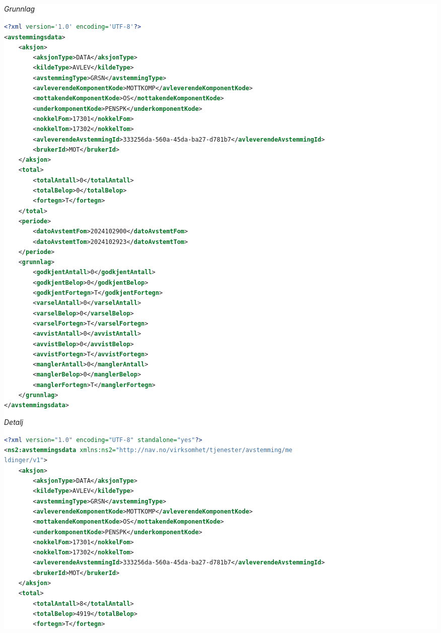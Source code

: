 *Grunnlag*

```xml
<?xml version='1.0' encoding='UTF-8'?>
<avstemmingsdata>
    <aksjon>
        <aksjonType>DATA</aksjonType>
        <kildeType>AVLEV</kildeType>
        <avstemmingType>GRSN</avstemmingType>
        <avleverendeKomponentKode>MOTTKOMP</avleverendeKomponentKode>
        <mottakendeKomponentKode>OS</mottakendeKomponentKode>
        <underkomponentKode>PENSPK</underkomponentKode>
        <nokkelFom>17301</nokkelFom>
        <nokkelTom>17302</nokkelTom>
        <avleverendeAvstemmingId>333256da-560a-45da-ba27-d781b7</avleverendeAvstemmingId>
        <brukerId>MOT</brukerId>
    </aksjon>
    <total>
        <totalAntall>0</totalAntall>
        <totalBelop>0</totalBelop>
        <fortegn>T</fortegn>
    </total>
    <periode>
        <datoAvstemtFom>2024102900</datoAvstemtFom>
        <datoAvstemtTom>2024102923</datoAvstemtTom>
    </periode>
    <grunnlag>
        <godkjentAntall>0</godkjentAntall>
        <godkjentBelop>0</godkjentBelop>
        <godkjentFortegn>T</godkjentFortegn>
        <varselAntall>0</varselAntall>
        <varselBelop>0</varselBelop>
        <varselFortegn>T</varselFortegn>
        <avvistAntall>0</avvistAntall>
        <avvistBelop>0</avvistBelop>
        <avvistFortegn>T</avvistFortegn>
        <manglerAntall>0</manglerAntall>
        <manglerBelop>0</manglerBelop>
        <manglerFortegn>T</manglerFortegn>
    </grunnlag>
</avstemmingsdata>
```

*Detalj*

```xml
<?xml version="1.0" encoding="UTF-8" standalone="yes"?>
<ns2:avstemmingsdata xmlns:ns2="http://nav.no/virksomhet/tjenester/avstemming/me
ldinger/v1">
    <aksjon>
        <aksjonType>DATA</aksjonType>
        <kildeType>AVLEV</kildeType>
        <avstemmingType>GRSN</avstemmingType>
        <avleverendeKomponentKode>MOTTKOMP</avleverendeKomponentKode>
        <mottakendeKomponentKode>OS</mottakendeKomponentKode>
        <underkomponentKode>PENSPK</underkomponentKode>
        <nokkelFom>17301</nokkelFom>
        <nokkelTom>17302</nokkelTom>
        <avleverendeAvstemmingId>333256da-560a-45da-ba27-d781b7</avleverendeAvstemmingId>
        <brukerId>MOT</brukerId>
    </aksjon>
    <total>
        <totalAntall>8</totalAntall>
        <totalBelop>4919</totalBelop>
        <fortegn>T</fortegn>
```
